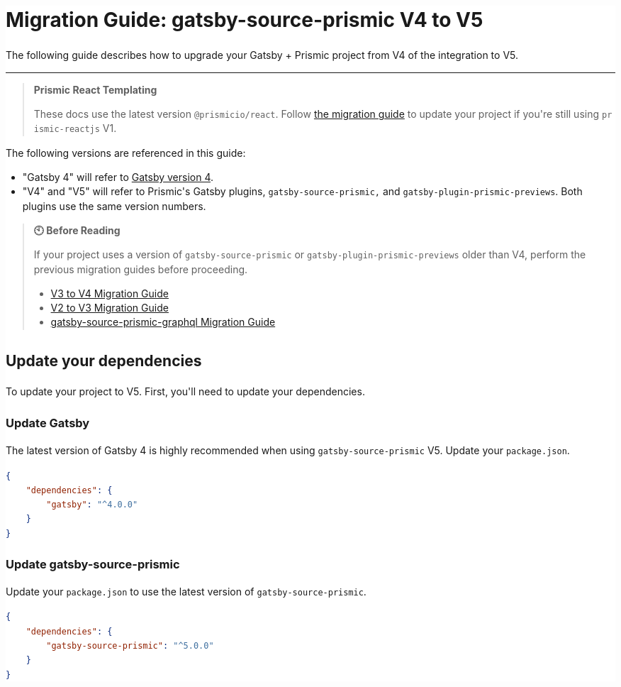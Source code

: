 # Migration Guide: gatsby-source-prismic V4 to V5

The following guide describes how to upgrade your Gatsby + Prismic project from V4 of the integration to V5.

---

> **Prismic React Templating**
>
> These docs use the latest version `@prismicio/react`. Follow [the migration guide](https://prismic.io/docs/prismic-react-v2-migration-guide) to update your project if you're still using `prismic-reactjs` V1.

The following versions are referenced in this guide:

- "Gatsby 4" will refer to [Gatsby version 4](https://www.gatsbyjs.com/gatsby-4/).
- "V4" and "V5" will refer to Prismic's Gatsby plugins, `gatsby-source-prismic,` and `gatsby-plugin-prismic-previews`. Both plugins use the same version numbers.

> **🕙 Before Reading**
>
> If your project uses a version of `gatsby-source-prismic` or `gatsby-plugin-prismic-previews` older than V4, perform the previous migration guides before proceeding.
>
> - [V3 to V4 Migration Guide](https://prismic.io/docs/gatsby-source-prismic-v3-to-v4)
> - [V2 to V3 Migration Guide](https://prismic.io/docs/gatsby-source-prismic-v2-to-v3)
> - [gatsby-source-prismic-graphql Migration Guide](https://prismic.io/docs/migrate-to-gatsby-source-prismic-gatsby)

## Update your dependencies

To update your project to V5. First, you'll need to update your dependencies.

### Update Gatsby

The latest version of Gatsby 4 is highly recommended when using `gatsby-source-prismic` V5. Update your `package.json`.

```json
{
	"dependencies": {
		"gatsby": "^4.0.0"
	}
}
```

### Update gatsby-source-prismic

Update your `package.json` to use the latest version of `gatsby-source-prismic`.

```json
{
	"dependencies": {
		"gatsby-source-prismic": "^5.0.0"
	}
}
```
